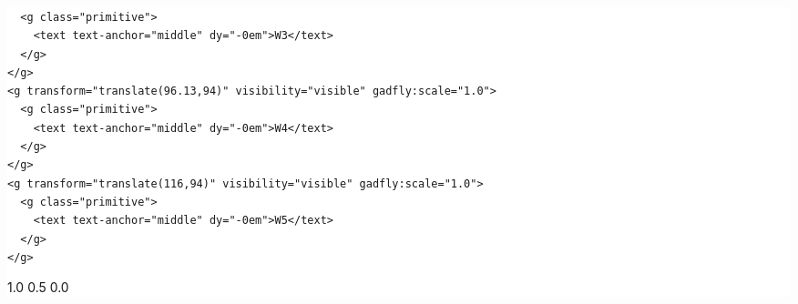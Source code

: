       <g class="primitive">
        <text text-anchor="middle" dy="-0em">W3</text>
      </g>
    </g>
    <g transform="translate(96.13,94)" visibility="visible" gadfly:scale="1.0">
      <g class="primitive">
        <text text-anchor="middle" dy="-0em">W4</text>
      </g>
    </g>
    <g transform="translate(116,94)" visibility="visible" gadfly:scale="1.0">
      <g class="primitive">
        <text text-anchor="middle" dy="-0em">W5</text>
      </g>
    </g>
  </g>
  <g class="guide colorkey" id="img-2f0374db-3">
    <g font-size="3.53" font-family="'PT Sans','Helvetica Neue','Helvetica',sans-serif" fill="#4C404B" id="img-2f0374db-4">
      <g transform="translate(130.22,46.95)">
        <g class="primitive">
          <text dy="0.35em">1.0</text>
        </g>
      </g>
      <g transform="translate(130.22,54.7)">
        <g class="primitive">
          <text dy="0.35em">0.5</text>
        </g>
      </g>
      <g transform="translate(130.22,62.44)">
        <g class="primitive">
          <text dy="0.35em">0.0</text>
        </g>
      </g>
    </g>
    <g shape-rendering="crispEdges" fill-opacity="1" stroke="#000000" stroke-opacity="0.000" id="img-2f0374db-5">
      <g transform="translate(128.58,62.25)" fill="#008000">
        <path d="M-0.64,-0.19 L0.64,-0.19 0.64,0.19 -0.64,0.19  z" class="primitive"/>
      </g>
      <g transform="translate(128.58,61.86)" fill="#208600">
        <path d="M-0.64,-0.19 L0.64,-0.19 0.64,0.19 -0.64,0.19  z" class="primitive"/>
      </g>
      <g transform="translate(128.58,61.48)" fill="#328D00">
        <path d="M-0.64,-0.19 L0.64,-0.19 0.64,0.19 -0.64,0.19  z" class="primitive"/>
      </g>
      <g transform="translate(128.58,61.09)" fill="#409300">
        <path d="M-0.64,-0.19 L0.64,-0.19 0.64,0.19 -0.64,0.19  z" class="primitive"/>
      </g>
      <g transform="translate(128.58,60.7)" fill="#4D9A00">
        <path d="M-0.64,-0.19 L0.64,-0.19 0.64,0.19 -0.64,0.19  z" class="primitive"/>
      </g>
      <g transform="translate(128.58,60.31)" fill="#5AA000">
        <path d="M-0.64,-0.19 L0.64,-0.19 0.64,0.19 -0.64,0.19  z" class="primitive"/>
      </g>
      <g transform="translate(128.58,59.93)" fill="#66A700">
        <path d="M-0.64,-0.19 L0.64,-0.19 0.64,0.19 -0.64,0.19  z" class="primitive"/>
      </g>
      <g transform="translate(128.58,59.54)" fill="#72AD00">
        <path d="M-0.64,-0.19 L0.64,-0.19 0.64,0.19 -0.64,0.19  z" class="primitive"/>
      </g>
      <g transform="translate(128.58,59.15)" fill="#7DB300">
        <path d="M-0.64,-0.19 L0.64,-0.19 0.64,0.19 -0.64,0.19  z" class="primitive"/>
      </g>
      <g transform="translate(128.58,58.76)" fill="#88BA00">